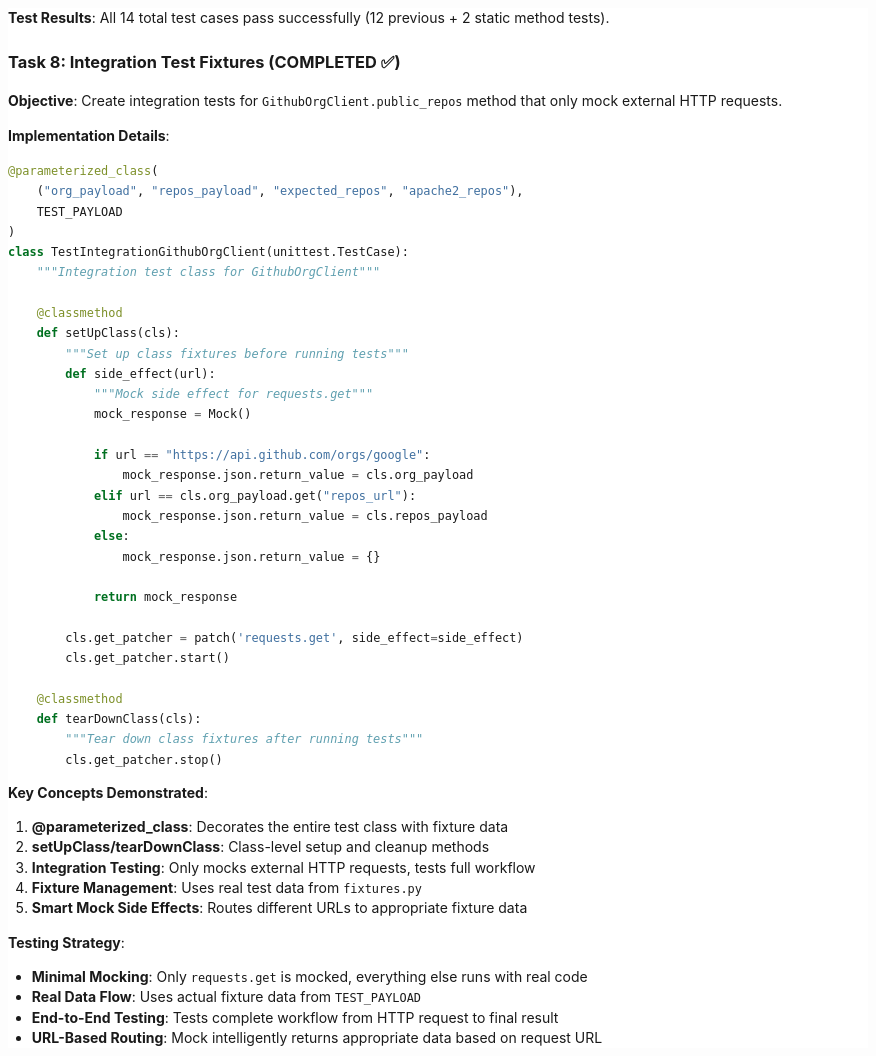**Test Results**: All 14 total test cases pass successfully (12 previous + 2 static method tests).

### Task 8: Integration Test Fixtures (COMPLETED ✅)

**Objective**: Create integration tests for `GithubOrgClient.public_repos` method that only mock external HTTP requests.

**Implementation Details**:

```python
@parameterized_class(
    ("org_payload", "repos_payload", "expected_repos", "apache2_repos"),
    TEST_PAYLOAD
)
class TestIntegrationGithubOrgClient(unittest.TestCase):
    """Integration test class for GithubOrgClient"""

    @classmethod
    def setUpClass(cls):
        """Set up class fixtures before running tests"""
        def side_effect(url):
            """Mock side effect for requests.get"""
            mock_response = Mock()
            
            if url == "https://api.github.com/orgs/google":
                mock_response.json.return_value = cls.org_payload
            elif url == cls.org_payload.get("repos_url"):
                mock_response.json.return_value = cls.repos_payload
            else:
                mock_response.json.return_value = {}
                
            return mock_response

        cls.get_patcher = patch('requests.get', side_effect=side_effect)
        cls.get_patcher.start()

    @classmethod
    def tearDownClass(cls):
        """Tear down class fixtures after running tests"""
        cls.get_patcher.stop()
```

**Key Concepts Demonstrated**:

1. **@parameterized_class**: Decorates the entire test class with fixture data
2. **setUpClass/tearDownClass**: Class-level setup and cleanup methods
3. **Integration Testing**: Only mocks external HTTP requests, tests full workflow
4. **Fixture Management**: Uses real test data from `fixtures.py`
5. **Smart Mock Side Effects**: Routes different URLs to appropriate fixture data

**Testing Strategy**:
- **Minimal Mocking**: Only `requests.get` is mocked, everything else runs with real code
- **Real Data Flow**: Uses actual fixture data from `TEST_PAYLOAD`
- **End-to-End Testing**: Tests complete workflow from HTTP request to final result
- **URL-Based Routing**: Mock intelligently returns appropriate data based on request URL
